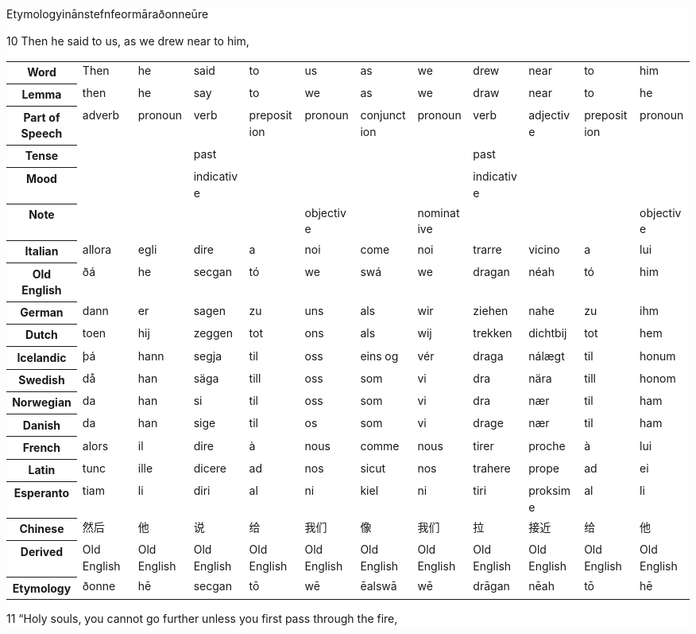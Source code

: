 <tr><th>Etymology</th><td>in</td><td>ān</td><td>stefn</td><td>feor</td><td>māra</td><td>ðonne</td><td>ūre</td></tr>
</table>

10 Then he said to us, as we drew near to him,

<table>
<tr><th>Word</th><td>Then</td><td>he</td><td>said</td><td>to</td><td>us</td><td>as</td><td>we</td><td>drew</td><td>near</td><td>to</td><td>him</td></tr>
<tr><th>Lemma</th><td>then</td><td>he</td><td>say</td><td>to</td><td>we</td><td>as</td><td>we</td><td>draw</td><td>near</td><td>to</td><td>he</td></tr>
<tr><th>Part of Speech</th><td>adverb</td><td>pronoun</td><td>verb</td><td>preposition</td><td>pronoun</td><td>conjunction</td><td>pronoun</td><td>verb</td><td>adjective</td><td>preposition</td><td>pronoun</td></tr>
<tr><th>Tense</th><td></td><td></td><td>past</td><td></td><td></td><td></td><td></td><td>past</td><td></td><td></td><td></td></tr>
<tr><th>Mood</th><td></td><td></td><td>indicative</td><td></td><td></td><td></td><td></td><td>indicative</td><td></td><td></td><td></td></tr>
<tr><th>Note</th><td></td><td></td><td></td><td></td><td>objective</td><td></td><td>nominative</td><td></td><td></td><td></td><td>objective</td></tr>
<tr><th>Italian</th><td>allora</td><td>egli</td><td>dire</td><td>a</td><td>noi</td><td>come</td><td>noi</td><td>trarre</td><td>vicino</td><td>a</td><td>lui</td></tr>
<tr><th>Old English</th><td>ðá</td><td>he</td><td>secgan</td><td>tó</td><td>we</td><td>swá</td><td>we</td><td>dragan</td><td>néah</td><td>tó</td><td>him</td></tr>
<tr><th>German</th><td>dann</td><td>er</td><td>sagen</td><td>zu</td><td>uns</td><td>als</td><td>wir</td><td>ziehen</td><td>nahe</td><td>zu</td><td>ihm</td></tr>
<tr><th>Dutch</th><td>toen</td><td>hij</td><td>zeggen</td><td>tot</td><td>ons</td><td>als</td><td>wij</td><td>trekken</td><td>dichtbij</td><td>tot</td><td>hem</td></tr>
<tr><th>Icelandic</th><td>þá</td><td>hann</td><td>segja</td><td>til</td><td>oss</td><td>eins og</td><td>vér</td><td>draga</td><td>nálægt</td><td>til</td><td>honum</td></tr>
<tr><th>Swedish</th><td>då</td><td>han</td><td>säga</td><td>till</td><td>oss</td><td>som</td><td>vi</td><td>dra</td><td>nära</td><td>till</td><td>honom</td></tr>
<tr><th>Norwegian</th><td>da</td><td>han</td><td>si</td><td>til</td><td>oss</td><td>som</td><td>vi</td><td>dra</td><td>nær</td><td>til</td><td>ham</td></tr>
<tr><th>Danish</th><td>da</td><td>han</td><td>sige</td><td>til</td><td>os</td><td>som</td><td>vi</td><td>drage</td><td>nær</td><td>til</td><td>ham</td></tr>
<tr><th>French</th><td>alors</td><td>il</td><td>dire</td><td>à</td><td>nous</td><td>comme</td><td>nous</td><td>tirer</td><td>proche</td><td>à</td><td>lui</td></tr>
<tr><th>Latin</th><td>tunc</td><td>ille</td><td>dicere</td><td>ad</td><td>nos</td><td>sicut</td><td>nos</td><td>trahere</td><td>prope</td><td>ad</td><td>ei</td></tr>
<tr><th>Esperanto</th><td>tiam</td><td>li</td><td>diri</td><td>al</td><td>ni</td><td>kiel</td><td>ni</td><td>tiri</td><td>proksime</td><td>al</td><td>li</td></tr>
<tr><th>Chinese</th><td>然后</td><td>他</td><td>说</td><td>给</td><td>我们</td><td>像</td><td>我们</td><td>拉</td><td>接近</td><td>给</td><td>他</td></tr>
<tr><th>Derived</th><td>Old English</td><td>Old English</td><td>Old English</td><td>Old English</td><td>Old English</td><td>Old English</td><td>Old English</td><td>Old English</td><td>Old English</td><td>Old English</td><td>Old English</td></tr>
<tr><th>Etymology</th><td>ðonne</td><td>hē</td><td>secgan</td><td>tō</td><td>wē</td><td>ēalswā</td><td>wē</td><td>drāgan</td><td>nēah</td><td>tō</td><td>hē</td></tr>
</table>

11 “Holy souls, you cannot go further unless you first pass through the fire,
